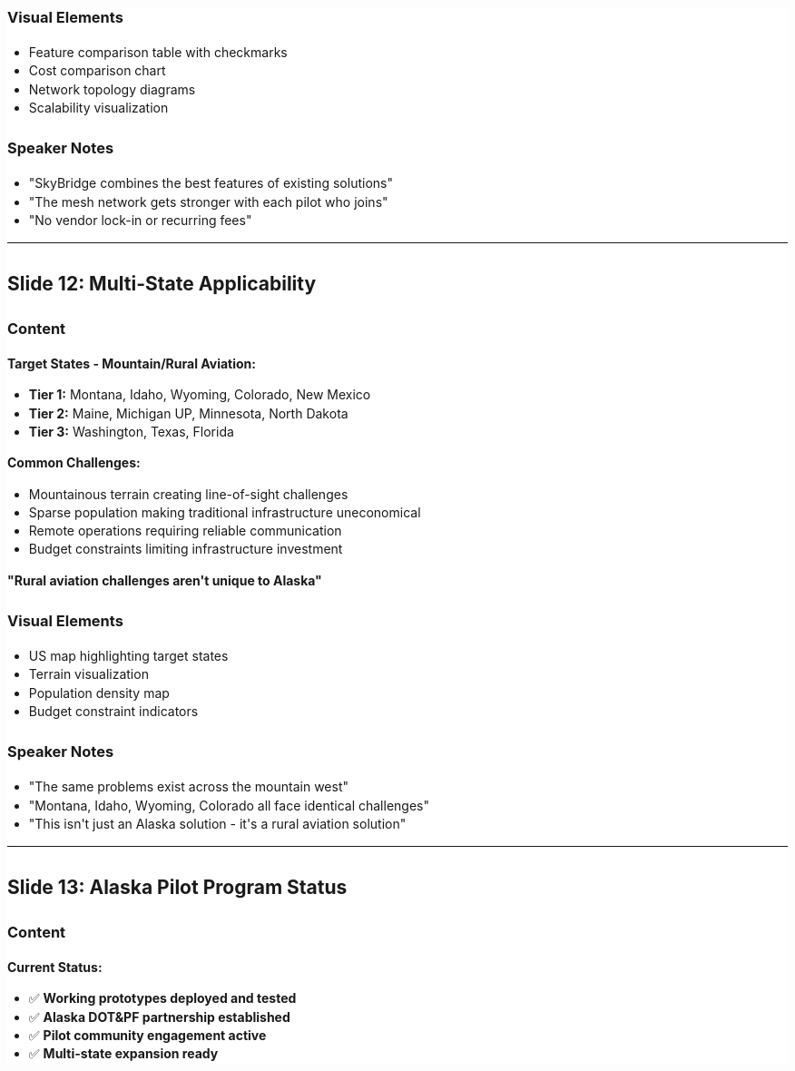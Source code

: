 ### Visual Elements
- Feature comparison table with checkmarks
- Cost comparison chart
- Network topology diagrams
- Scalability visualization

### Speaker Notes
- "SkyBridge combines the best features of existing solutions"
- "The mesh network gets stronger with each pilot who joins"
- "No vendor lock-in or recurring fees"

---

## Slide 12: Multi-State Applicability

### Content
**Target States - Mountain/Rural Aviation:**
- **Tier 1:** Montana, Idaho, Wyoming, Colorado, New Mexico
- **Tier 2:** Maine, Michigan UP, Minnesota, North Dakota
- **Tier 3:** Washington, Texas, Florida

**Common Challenges:**
- Mountainous terrain creating line-of-sight challenges
- Sparse population making traditional infrastructure uneconomical
- Remote operations requiring reliable communication
- Budget constraints limiting infrastructure investment

**"Rural aviation challenges aren't unique to Alaska"**

### Visual Elements
- US map highlighting target states
- Terrain visualization
- Population density map
- Budget constraint indicators

### Speaker Notes
- "The same problems exist across the mountain west"
- "Montana, Idaho, Wyoming, Colorado all face identical challenges"
- "This isn't just an Alaska solution - it's a rural aviation solution"

---

## Slide 13: Alaska Pilot Program Status

### Content
**Current Status:**
- ✅ **Working prototypes deployed and tested**
- ✅ **Alaska DOT&PF partnership established**
- ✅ **Pilot community engagement active**
- ✅ **Multi-state expansion ready**
